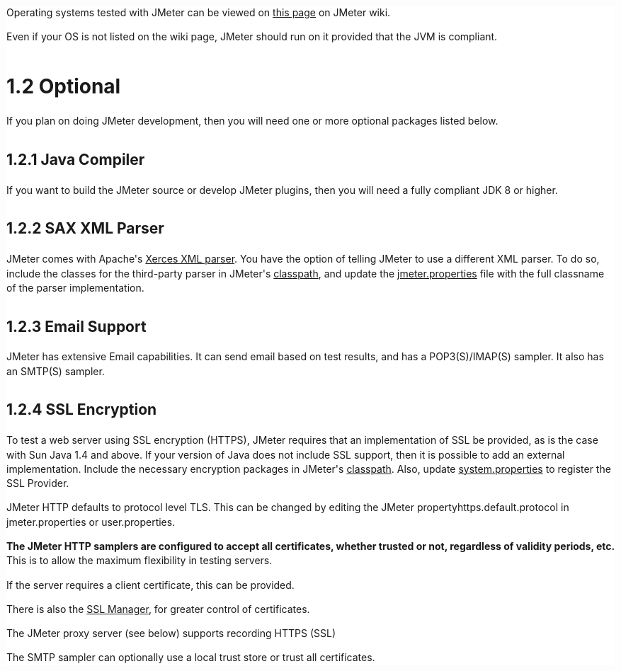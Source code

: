 Operating systems tested with JMeter can be viewed on [this page](http://wiki.apache.org/jmeter/JMeterAndOperatingSystemsTested) on JMeter wiki.

Even if your OS is not listed on the wiki page, JMeter should run on it provided that the JVM is compliant.

# 1.2 Optional

If you plan on doing JMeter development, then you will need one or more optional packages listed below.

## 1.2.1 Java Compiler

If you want to build the JMeter source or develop JMeter plugins, then you will need a fully compliant JDK 8 or higher.

## 1.2.2 SAX XML Parser

JMeter comes with Apache's [Xerces XML parser](http://xml.apache.org/). You have the option of telling JMeter to use a different XML parser. To do so, include the classes for the third-party parser in JMeter's [classpath](http://jmeter.apache.org/usermanual/get-started.html#classpath), and update the [jmeter.properties](http://jmeter.apache.org/usermanual/get-started.html#configuring_jmeter) file with the full classname of the parser implementation.

## 1.2.3 Email Support

JMeter has extensive Email capabilities. It can send email based on test results, and has a POP3(S)/IMAP(S) sampler. It also has an SMTP(S) sampler.

## 1.2.4 SSL Encryption

To test a web server using SSL encryption (HTTPS), JMeter requires that an implementation of SSL be provided, as is the case with Sun Java 1.4 and above. If your version of Java does not include SSL support, then it is possible to add an external implementation. Include the necessary encryption packages in JMeter's [classpath](http://jmeter.apache.org/usermanual/get-started.html#classpath). Also, update [system.properties](http://jmeter.apache.org/usermanual/get-started.html#configuring_jmeter) to register the SSL Provider.

JMeter HTTP defaults to protocol level TLS. This can be changed by editing the JMeter propertyhttps.default.protocol in jmeter.properties or user.properties.

**The JMeter HTTP samplers are configured to accept all certificates, whether trusted or not, regardless of validity periods, etc.** This is to allow the maximum flexibility in testing servers.

If the server requires a client certificate, this can be provided.

There is also the [SSL Manager](http://jmeter.apache.org/usermanual/component_reference.html#SSL_Manager), for greater control of certificates.

The JMeter proxy server (see below) supports recording HTTPS (SSL)

The SMTP sampler can optionally use a local trust store or trust all certificates.
